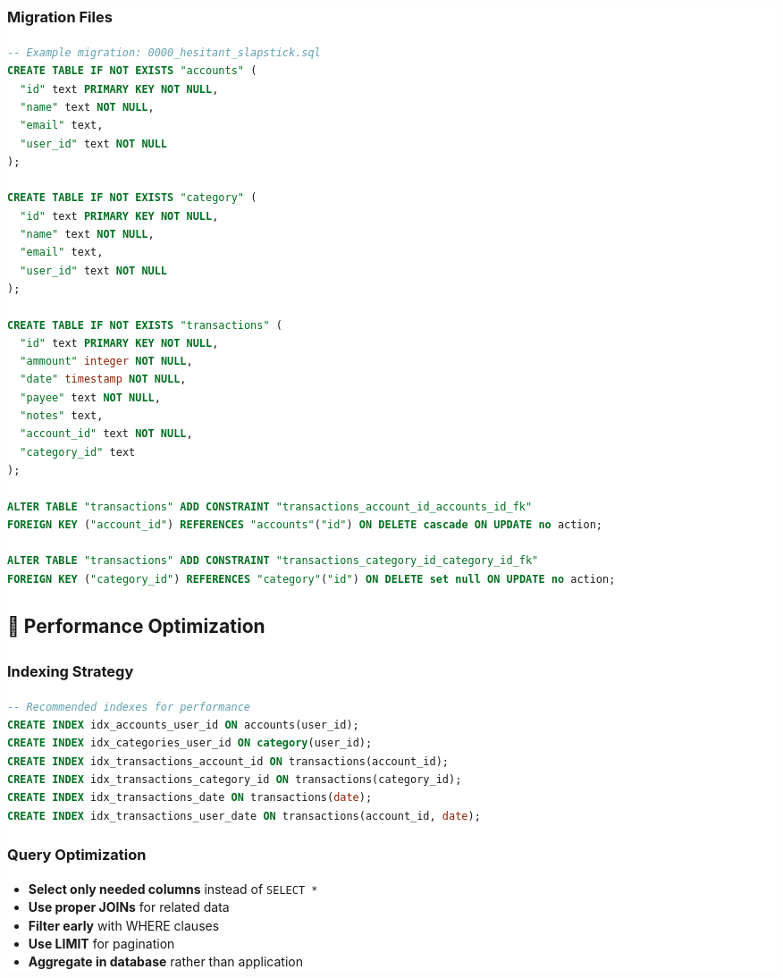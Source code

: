 ### Migration Files
```sql
-- Example migration: 0000_hesitant_slapstick.sql
CREATE TABLE IF NOT EXISTS "accounts" (
  "id" text PRIMARY KEY NOT NULL,
  "name" text NOT NULL,
  "email" text,
  "user_id" text NOT NULL
);

CREATE TABLE IF NOT EXISTS "category" (
  "id" text PRIMARY KEY NOT NULL,
  "name" text NOT NULL,
  "email" text,
  "user_id" text NOT NULL
);

CREATE TABLE IF NOT EXISTS "transactions" (
  "id" text PRIMARY KEY NOT NULL,
  "ammount" integer NOT NULL,
  "date" timestamp NOT NULL,
  "payee" text NOT NULL,
  "notes" text,
  "account_id" text NOT NULL,
  "category_id" text
);

ALTER TABLE "transactions" ADD CONSTRAINT "transactions_account_id_accounts_id_fk" 
FOREIGN KEY ("account_id") REFERENCES "accounts"("id") ON DELETE cascade ON UPDATE no action;

ALTER TABLE "transactions" ADD CONSTRAINT "transactions_category_id_category_id_fk" 
FOREIGN KEY ("category_id") REFERENCES "category"("id") ON DELETE set null ON UPDATE no action;
```

## 🎯 Performance Optimization

### Indexing Strategy
```sql
-- Recommended indexes for performance
CREATE INDEX idx_accounts_user_id ON accounts(user_id);
CREATE INDEX idx_categories_user_id ON category(user_id);
CREATE INDEX idx_transactions_account_id ON transactions(account_id);
CREATE INDEX idx_transactions_category_id ON transactions(category_id);
CREATE INDEX idx_transactions_date ON transactions(date);
CREATE INDEX idx_transactions_user_date ON transactions(account_id, date);
```

### Query Optimization
- **Select only needed columns** instead of `SELECT *`
- **Use proper JOINs** for related data
- **Filter early** with WHERE clauses
- **Use LIMIT** for pagination
- **Aggregate in database** rather than application
